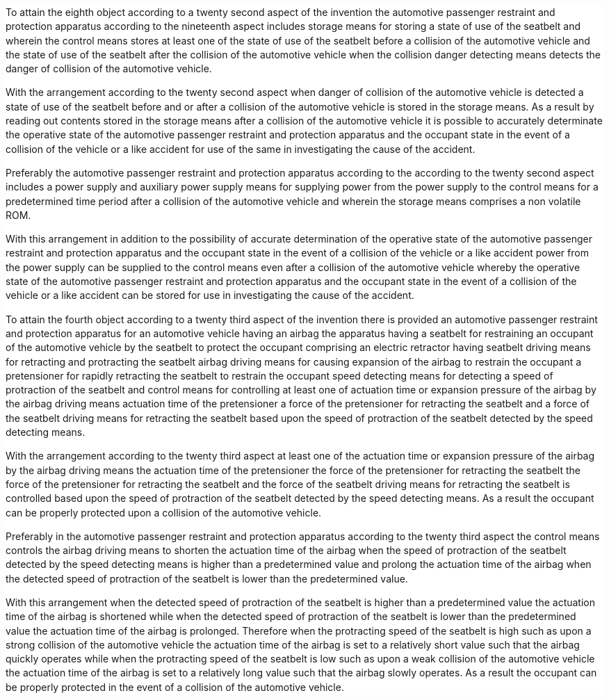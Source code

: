 To attain the eighth object according to a twenty second aspect of the invention the automotive passenger restraint and protection apparatus according to the nineteenth aspect includes storage means for storing a state of use of the seatbelt and wherein the control means stores at least one of the state of use of the seatbelt before a collision of the automotive vehicle and the state of use of the seatbelt after the collision of the automotive vehicle when the collision danger detecting means detects the danger of collision of the automotive vehicle.

With the arrangement according to the twenty second aspect when danger of collision of the automotive vehicle is detected a state of use of the seatbelt before and or after a collision of the automotive vehicle is stored in the storage means. As a result by reading out contents stored in the storage means after a collision of the automotive vehicle it is possible to accurately determinate the operative state of the automotive passenger restraint and protection apparatus and the occupant state in the event of a collision of the vehicle or a like accident for use of the same in investigating the cause of the accident.

Preferably the automotive passenger restraint and protection apparatus according to the according to the twenty second aspect includes a power supply and auxiliary power supply means for supplying power from the power supply to the control means for a predetermined time period after a collision of the automotive vehicle and wherein the storage means comprises a non volatile ROM.

With this arrangement in addition to the possibility of accurate determination of the operative state of the automotive passenger restraint and protection apparatus and the occupant state in the event of a collision of the vehicle or a like accident power from the power supply can be supplied to the control means even after a collision of the automotive vehicle whereby the operative state of the automotive passenger restraint and protection apparatus and the occupant state in the event of a collision of the vehicle or a like accident can be stored for use in investigating the cause of the accident.

To attain the fourth object according to a twenty third aspect of the invention there is provided an automotive passenger restraint and protection apparatus for an automotive vehicle having an airbag the apparatus having a seatbelt for restraining an occupant of the automotive vehicle by the seatbelt to protect the occupant comprising an electric retractor having seatbelt driving means for retracting and protracting the seatbelt airbag driving means for causing expansion of the airbag to restrain the occupant a pretensioner for rapidly retracting the seatbelt to restrain the occupant speed detecting means for detecting a speed of protraction of the seatbelt and control means for controlling at least one of actuation time or expansion pressure of the airbag by the airbag driving means actuation time of the pretensioner a force of the pretensioner for retracting the seatbelt and a force of the seatbelt driving means for retracting the seatbelt based upon the speed of protraction of the seatbelt detected by the speed detecting means.

With the arrangement according to the twenty third aspect at least one of the actuation time or expansion pressure of the airbag by the airbag driving means the actuation time of the pretensioner the force of the pretensioner for retracting the seatbelt the force of the pretensioner for retracting the seatbelt and the force of the seatbelt driving means for retracting the seatbelt is controlled based upon the speed of protraction of the seatbelt detected by the speed detecting means. As a result the occupant can be properly protected upon a collision of the automotive vehicle.

Preferably in the automotive passenger restraint and protection apparatus according to the twenty third aspect the control means controls the airbag driving means to shorten the actuation time of the airbag when the speed of protraction of the seatbelt detected by the speed detecting means is higher than a predetermined value and prolong the actuation time of the airbag when the detected speed of protraction of the seatbelt is lower than the predetermined value.

With this arrangement when the detected speed of protraction of the seatbelt is higher than a predetermined value the actuation time of the airbag is shortened while when the detected speed of protraction of the seatbelt is lower than the predetermined value the actuation time of the airbag is prolonged. Therefore when the protracting speed of the seatbelt is high such as upon a strong collision of the automotive vehicle the actuation time of the airbag is set to a relatively short value such that the airbag quickly operates while when the protracting speed of the seatbelt is low such as upon a weak collision of the automotive vehicle the actuation time of the airbag is set to a relatively long value such that the airbag slowly operates. As a result the occupant can be properly protected in the event of a collision of the automotive vehicle.
